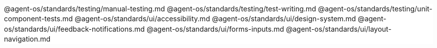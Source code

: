 @agent-os/standards/testing/manual-testing.md
@agent-os/standards/testing/test-writing.md
@agent-os/standards/testing/unit-component-tests.md
@agent-os/standards/ui/accessibility.md
@agent-os/standards/ui/design-system.md
@agent-os/standards/ui/feedback-notifications.md
@agent-os/standards/ui/forms-inputs.md
@agent-os/standards/ui/layout-navigation.md
